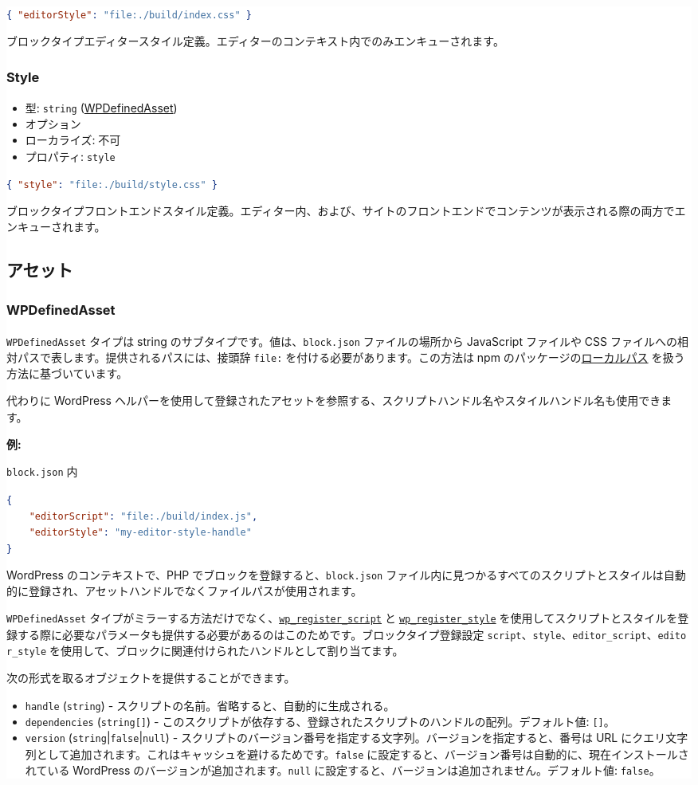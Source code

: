 ```json
{ "editorStyle": "file:./build/index.css" }
```


ブロックタイプエディタースタイル定義。エディターのコンテキスト内でのみエンキューされます。

### Style


-   型: `string` ([WPDefinedAsset](#WPDefinedAsset))
-   オプション
-   ローカライズ: 不可
-   プロパティ: `style`

```json
{ "style": "file:./build/style.css" }
```


ブロックタイプフロントエンドスタイル定義。エディター内、および、サイトのフロントエンドでコンテンツが表示される際の両方でエンキューされます。


## アセット


### WPDefinedAsset


`WPDefinedAsset` タイプは string のサブタイプです。値は、`block.json` ファイルの場所から JavaScript ファイルや CSS ファイルへの相対パスで表します。提供されるパスには、接頭辞 `file:` を付ける必要があります。この方法は npm のパッケージの[ローカルパス](https://docs.npmjs.com/files/package.json#local-paths) を扱う方法に基づいています。

代わりに WordPress ヘルパーを使用して登録されたアセットを参照する、スクリプトハンドル名やスタイルハンドル名も使用できます。

**例:**


`block.json` 内

```json
{
	"editorScript": "file:./build/index.js",
	"editorStyle": "my-editor-style-handle"
}
```


WordPress のコンテキストで、PHP でブロックを登録すると、`block.json` ファイル内に見つかるすべてのスクリプトとスタイルは自動的に登録され、アセットハンドルでなくファイルパスが使用されます。


`WPDefinedAsset` タイプがミラーする方法だけでなく、[`wp_register_script`](https://developer.wordpress.org/reference/functions/wp_register_script/) と [`wp_register_style`](https://developer.wordpress.org/reference/functions/wp_register_style/) を使用してスクリプトとスタイルを登録する際に必要なパラメータも提供する必要があるのはこのためです。ブロックタイプ登録設定 `script`、`style`、`editor_script`、`editor_style` を使用して、ブロックに関連付けられたハンドルとして割り当てます。


次の形式を取るオブジェクトを提供することができます。


-   `handle` (`string`) - スクリプトの名前。省略すると、自動的に生成される。
-   `dependencies` (`string[]`) - このスクリプトが依存する、登録されたスクリプトのハンドルの配列。デフォルト値: `[]`。
-   `version` (`string`|`false`|`null`) - スクリプトのバージョン番号を指定する文字列。バージョンを指定すると、番号は URL にクエリ文字列として追加されます。これはキャッシュを避けるためです。`false` に設定すると、バージョン番号は自動的に、現在インストールされている WordPress のバージョンが追加されます。`null` に設定すると、バージョンは追加されません。デフォルト値: `false`。
